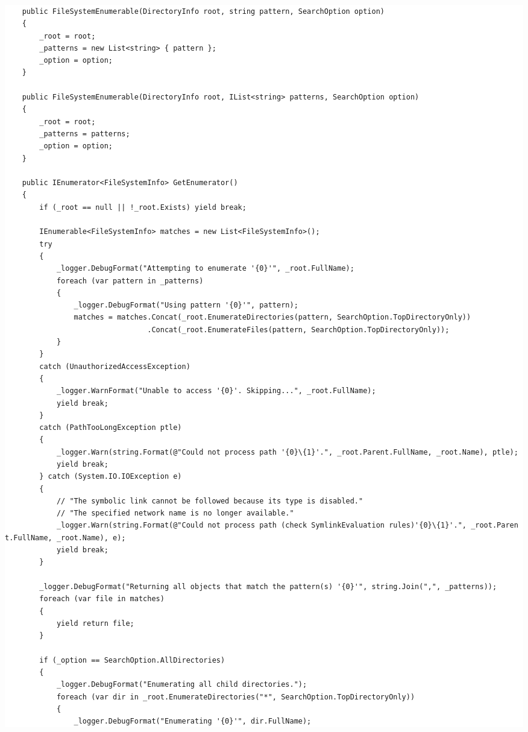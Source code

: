 ```
    public FileSystemEnumerable(DirectoryInfo root, string pattern, SearchOption option)
    {
        _root = root;
        _patterns = new List<string> { pattern };
        _option = option;
    }

    public FileSystemEnumerable(DirectoryInfo root, IList<string> patterns, SearchOption option)
    {
        _root = root;
        _patterns = patterns;
        _option = option;
    }

    public IEnumerator<FileSystemInfo> GetEnumerator()
    {
        if (_root == null || !_root.Exists) yield break;

        IEnumerable<FileSystemInfo> matches = new List<FileSystemInfo>();
        try
        {
            _logger.DebugFormat("Attempting to enumerate '{0}'", _root.FullName);
            foreach (var pattern in _patterns)
            {
                _logger.DebugFormat("Using pattern '{0}'", pattern);
                matches = matches.Concat(_root.EnumerateDirectories(pattern, SearchOption.TopDirectoryOnly))
                                 .Concat(_root.EnumerateFiles(pattern, SearchOption.TopDirectoryOnly));
            }
        }
        catch (UnauthorizedAccessException)
        {
            _logger.WarnFormat("Unable to access '{0}'. Skipping...", _root.FullName);
            yield break;
        }
        catch (PathTooLongException ptle)
        {
            _logger.Warn(string.Format(@"Could not process path '{0}\{1}'.", _root.Parent.FullName, _root.Name), ptle);
            yield break;
        } catch (System.IO.IOException e)
        {
            // "The symbolic link cannot be followed because its type is disabled."
            // "The specified network name is no longer available."
            _logger.Warn(string.Format(@"Could not process path (check SymlinkEvaluation rules)'{0}\{1}'.", _root.Parent.FullName, _root.Name), e);
            yield break;
        }

        _logger.DebugFormat("Returning all objects that match the pattern(s) '{0}'", string.Join(",", _patterns));
        foreach (var file in matches)
        {
            yield return file;
        }

        if (_option == SearchOption.AllDirectories)
        {
            _logger.DebugFormat("Enumerating all child directories.");
            foreach (var dir in _root.EnumerateDirectories("*", SearchOption.TopDirectoryOnly))
            {
                _logger.DebugFormat("Enumerating '{0}'", dir.FullName);
```